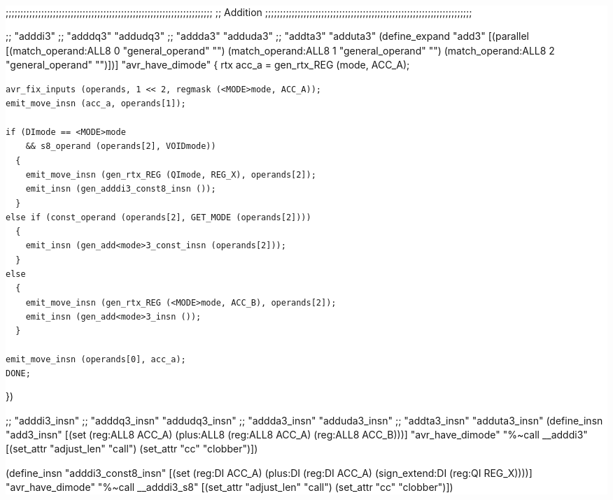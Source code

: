 ;;;;;;;;;;;;;;;;;;;;;;;;;;;;;;;;;;;;;;;;;;;;;;;;;;;;;;;;;;;;;;;;;;;;;;
;; Addition
;;;;;;;;;;;;;;;;;;;;;;;;;;;;;;;;;;;;;;;;;;;;;;;;;;;;;;;;;;;;;;;;;;;;;;

;; "adddi3"
;; "adddq3" "addudq3"
;; "addda3" "adduda3"
;; "addta3" "adduta3"
(define_expand "add<mode>3"
  [(parallel [(match_operand:ALL8 0 "general_operand" "")
              (match_operand:ALL8 1 "general_operand" "")
              (match_operand:ALL8 2 "general_operand" "")])]
  "avr_have_dimode"
  {
    rtx acc_a = gen_rtx_REG (<MODE>mode, ACC_A);

    avr_fix_inputs (operands, 1 << 2, regmask (<MODE>mode, ACC_A));
    emit_move_insn (acc_a, operands[1]);

    if (DImode == <MODE>mode
        && s8_operand (operands[2], VOIDmode))
      {
        emit_move_insn (gen_rtx_REG (QImode, REG_X), operands[2]);
        emit_insn (gen_adddi3_const8_insn ());
      }
    else if (const_operand (operands[2], GET_MODE (operands[2])))
      {
        emit_insn (gen_add<mode>3_const_insn (operands[2]));
      }
    else
      {
        emit_move_insn (gen_rtx_REG (<MODE>mode, ACC_B), operands[2]);
        emit_insn (gen_add<mode>3_insn ());
      }

    emit_move_insn (operands[0], acc_a);
    DONE;
  })

;; "adddi3_insn"
;; "adddq3_insn" "addudq3_insn"
;; "addda3_insn" "adduda3_insn"
;; "addta3_insn" "adduta3_insn"
(define_insn "add<mode>3_insn"
  [(set (reg:ALL8 ACC_A)
        (plus:ALL8 (reg:ALL8 ACC_A)
                   (reg:ALL8 ACC_B)))]
  "avr_have_dimode"
  "%~call __adddi3"
  [(set_attr "adjust_len" "call")
   (set_attr "cc" "clobber")])

(define_insn "adddi3_const8_insn"
  [(set (reg:DI ACC_A)
        (plus:DI (reg:DI ACC_A)
                 (sign_extend:DI (reg:QI REG_X))))]
  "avr_have_dimode"
  "%~call __adddi3_s8"
  [(set_attr "adjust_len" "call")
   (set_attr "cc" "clobber")])
